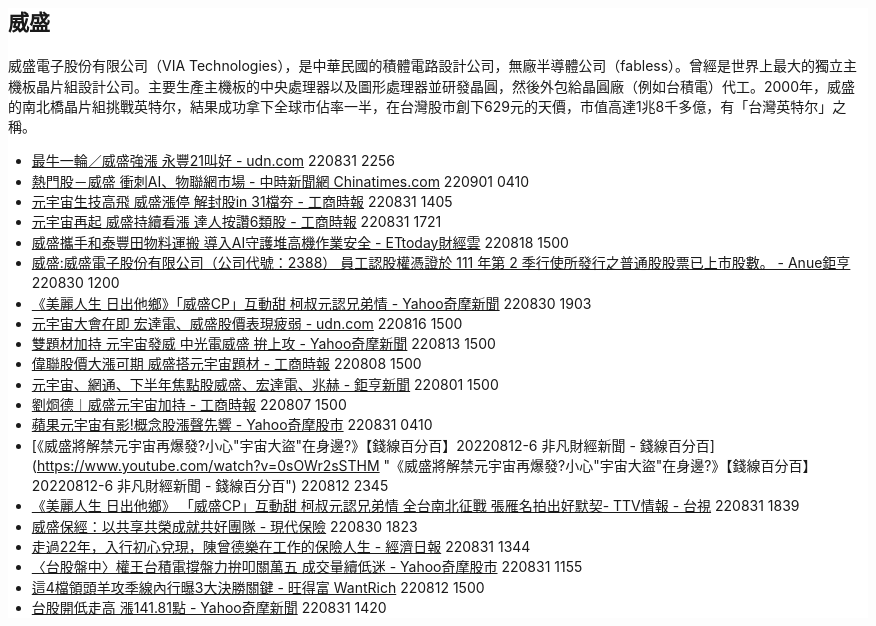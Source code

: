 ## 威盛

威盛電子股份有限公司（VIA Technologies），是中華民國的積體電路設計公司，無廠半導體公司（fabless）。曾經是世界上最大的獨立主機板晶片組設計公司。主要生產主機板的中央處理器以及圖形處理器並研發晶圓，然後外包給晶圓廠（例如台積電）代工。2000年，威盛的南北橋晶片組挑戰英特尔，結果成功拿下全球市佔率一半，在台灣股市創下629元的天價，市值高達1兆8千多億，有「台灣英特尔」之稱。
- [最牛一輪／威盛強漲 永豐21叫好 - udn.com](https://udn.com/news/story/7255/6579089 "最牛一輪／威盛強漲 永豐21叫好 - udn.com") 220831 2256
- [熱門股－威盛 衝刺AI、物聯網市場 - 中時新聞網 Chinatimes.com](https://www.chinatimes.com/newspapers/20220901000234-260206 "熱門股－威盛 衝刺AI、物聯網市場 - 中時新聞網 Chinatimes.com") 220901 0410
- [元宇宙生技高飛 威盛漲停 解封股in 31檔夯 - 工商時報](https://ctee.com.tw/news/stocks/708008.html "元宇宙生技高飛 威盛漲停 解封股in 31檔夯 - 工商時報") 220831 1405
- [元宇宙再起 威盛持續看漲 達人按讚6類股 - 工商時報](https://ctee.com.tw/stock/matchplay/708128.html "元宇宙再起 威盛持續看漲 達人按讚6類股 - 工商時報") 220831 1721
- [威盛攜手和泰豐田物料運搬 導入AI守護堆高機作業安全 - ETtoday財經雲](https://finance.ettoday.net/news/2319433 "威盛攜手和泰豐田物料運搬 導入AI守護堆高機作業安全 - ETtoday財經雲") 220818 1500
- [威盛:威盛電子股份有限公司（公司代號：2388） 員工認股權憑證於 111 年第 2 季行使所發行之普通股股票已上市股數。 - Anue鉅亨](https://news.cnyes.com/news/id/4942994 "威盛:威盛電子股份有限公司（公司代號：2388） 員工認股權憑證於 111 年第 2 季行使所發行之普通股股票已上市股數。 - Anue鉅亨") 220830 1200
- [《美麗人生 日出他鄉》「威盛CP」互動甜 柯叔元認兄弟情 - Yahoo奇摩新聞](https://tw.news.yahoo.com/%E7%BE%8E%E9%BA%97%E4%BA%BA%E7%94%9F-%E6%97%A5%E5%87%BA%E4%BB%96%E9%84%89-%E5%A8%81%E7%9B%9Bcp-%E4%BA%92%E5%8B%95%E7%94%9C-%E6%9F%AF%E5%8F%94%E5%85%83%E8%AA%8D%E5%85%84%E5%BC%9F%E6%83%85-110335220.html "《美麗人生 日出他鄉》「威盛CP」互動甜 柯叔元認兄弟情 - Yahoo奇摩新聞") 220830 1903
- [元宇宙大會在即 宏達電、威盛股價表現疲弱 - udn.com](https://udn.com/news/story/7239/6540653 "元宇宙大會在即 宏達電、威盛股價表現疲弱 - udn.com") 220816 1500
- [雙題材加持 元宇宙發威 中光電威盛 拚上攻 - Yahoo奇摩新聞](https://tw.news.yahoo.com/%E9%9B%99%E9%A1%8C%E6%9D%90%E5%8A%A0%E6%8C%81-%E5%85%83%E5%AE%87%E5%AE%99%E7%99%BC%E5%A8%81-%E4%B8%AD%E5%85%89%E9%9B%BB%E5%A8%81%E7%9B%9B-%E6%8B%9A%E4%B8%8A%E6%94%BB-201000710.html "雙題材加持 元宇宙發威 中光電威盛 拚上攻 - Yahoo奇摩新聞") 220813 1500
- [偉聯股價大漲可期 威盛搭元宇宙題材 - 工商時報](https://ctee.com.tw/stock/matchplay/693484.html "偉聯股價大漲可期 威盛搭元宇宙題材 - 工商時報") 220808 1500
- [元宇宙、網通、下半年焦點股威盛、宏達電、兆赫 - 鉅亨新聞](https://m.cnyes.com/news/id/4923535 "元宇宙、網通、下半年焦點股威盛、宏達電、兆赫 - 鉅亨新聞") 220801 1500
- [劉烱德︱威盛元宇宙加持 - 工商時報](https://ctee.com.tw/stock/matchplay/692734.html "劉烱德︱威盛元宇宙加持 - 工商時報") 220807 1500
- [蘋果元宇宙有影!概念股漲聲先響 - Yahoo奇摩股市](https://tw.stock.yahoo.com/news/%E8%98%8B%E6%9E%9C%E5%85%83%E5%AE%87%E5%AE%99%E6%9C%89%E5%BD%B1-%E6%A6%82%E5%BF%B5%E8%82%A1%E6%BC%B2%E8%81%B2%E5%85%88%E9%9F%BF-201000356.html "蘋果元宇宙有影!概念股漲聲先響 - Yahoo奇摩股市") 220831 0410
- [《威盛將解禁元宇宙再爆發?小心"宇宙大盜"在身邊?》【錢線百分百】20220812-6 非凡財經新聞 - 錢線百分百](https://www.youtube.com/watch?v=0sOWr2sSTHM "《威盛將解禁元宇宙再爆發?小心"宇宙大盜"在身邊?》【錢線百分百】20220812-6 非凡財經新聞 - 錢線百分百") 220812 2345
- [《美麗人生 日出他鄉》 「威盛CP」互動甜 柯叔元認兄弟情 全台南北征戰 張雁名拍出好默契- TTV情報 - 台視](https://www.ttv.com.tw/taiwan/ttvinfo/view/7474/651 "《美麗人生 日出他鄉》 「威盛CP」互動甜 柯叔元認兄弟情 全台南北征戰 張雁名拍出好默契- TTV情報 - 台視") 220831 1839
- [威盛保經：以共享共榮成就共好團隊 - 現代保險](https://www.rmim.com.tw/news-detail-37967 "威盛保經：以共享共榮成就共好團隊 - 現代保險") 220830 1823
- [走過22年，入行初心兌現，陳曾德樂在工作的保險人生 - 經濟日報](https://money.udn.com/money/story/5635/6577937 "走過22年，入行初心兌現，陳曾德樂在工作的保險人生 - 經濟日報") 220831 1344
- [〈台股盤中〉權王台積電撐盤力拚叩關萬五 成交量續低迷 - Yahoo奇摩股市](https://tw.stock.yahoo.com/news/%E5%8F%B0%E8%82%A1%E7%9B%A4%E4%B8%AD-%E6%AC%8A%E7%8E%8B%E5%8F%B0%E7%A9%8D%E9%9B%BB%E6%92%90%E7%9B%A4%E5%8A%9B%E6%8B%9A%E5%8F%A9%E9%97%9C%E8%90%AC%E4%BA%94-%E6%88%90%E4%BA%A4%E9%87%8F%E7%BA%8C%E4%BD%8E%E8%BF%B7-030923482.html "〈台股盤中〉權王台積電撐盤力拚叩關萬五 成交量續低迷 - Yahoo奇摩股市") 220831 1155
- [這4檔領頭羊攻季線內行曝3大決勝關鍵 - 旺得富 WantRich](https://wantrich.chinatimes.com/news/20220812900418-420101 "這4檔領頭羊攻季線內行曝3大決勝關鍵 - 旺得富 WantRich") 220812 1500
- [台股開低走高 漲141.81點 - Yahoo奇摩新聞](https://tw.news.yahoo.com/%E5%8F%B0%E8%82%A1%E9%96%8B%E4%BD%8E%E8%B5%B0%E9%AB%98-%E6%BC%B2141-81%E9%BB%9E-054901093.html "台股開低走高 漲141.81點 - Yahoo奇摩新聞") 220831 1420
